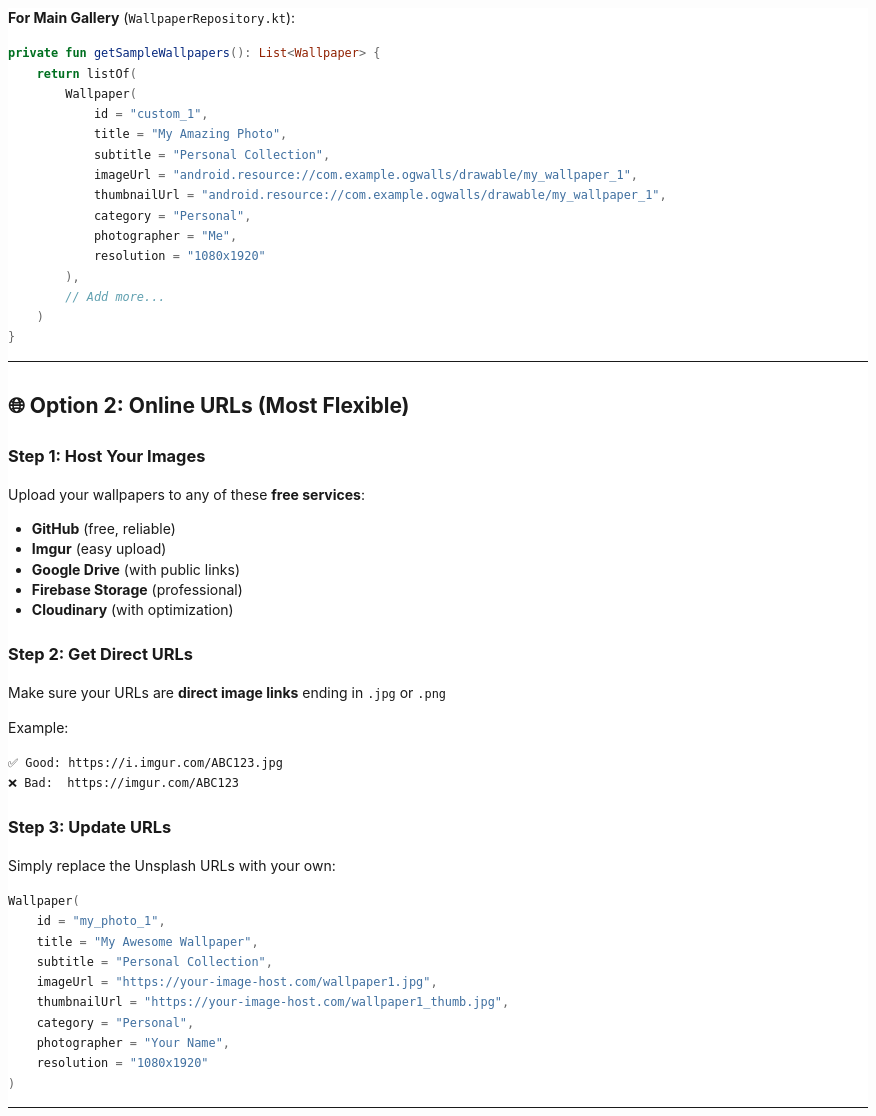 **For Main Gallery** (`WallpaperRepository.kt`):
```kotlin
private fun getSampleWallpapers(): List<Wallpaper> {
    return listOf(
        Wallpaper(
            id = "custom_1",
            title = "My Amazing Photo",
            subtitle = "Personal Collection",
            imageUrl = "android.resource://com.example.ogwalls/drawable/my_wallpaper_1",
            thumbnailUrl = "android.resource://com.example.ogwalls/drawable/my_wallpaper_1",
            category = "Personal",
            photographer = "Me",
            resolution = "1080x1920"
        ),
        // Add more...
    )
}
```

---

## 🌐 **Option 2: Online URLs (Most Flexible)**

### **Step 1: Host Your Images**
Upload your wallpapers to any of these **free services**:

- **GitHub** (free, reliable)
- **Imgur** (easy upload)
- **Google Drive** (with public links)
- **Firebase Storage** (professional)
- **Cloudinary** (with optimization)

### **Step 2: Get Direct URLs**
Make sure your URLs are **direct image links** ending in `.jpg` or `.png`

Example:
```
✅ Good: https://i.imgur.com/ABC123.jpg
❌ Bad:  https://imgur.com/ABC123
```

### **Step 3: Update URLs**
Simply replace the Unsplash URLs with your own:

```kotlin
Wallpaper(
    id = "my_photo_1",
    title = "My Awesome Wallpaper",
    subtitle = "Personal Collection", 
    imageUrl = "https://your-image-host.com/wallpaper1.jpg",
    thumbnailUrl = "https://your-image-host.com/wallpaper1_thumb.jpg",
    category = "Personal",
    photographer = "Your Name",
    resolution = "1080x1920"
)
```

---
